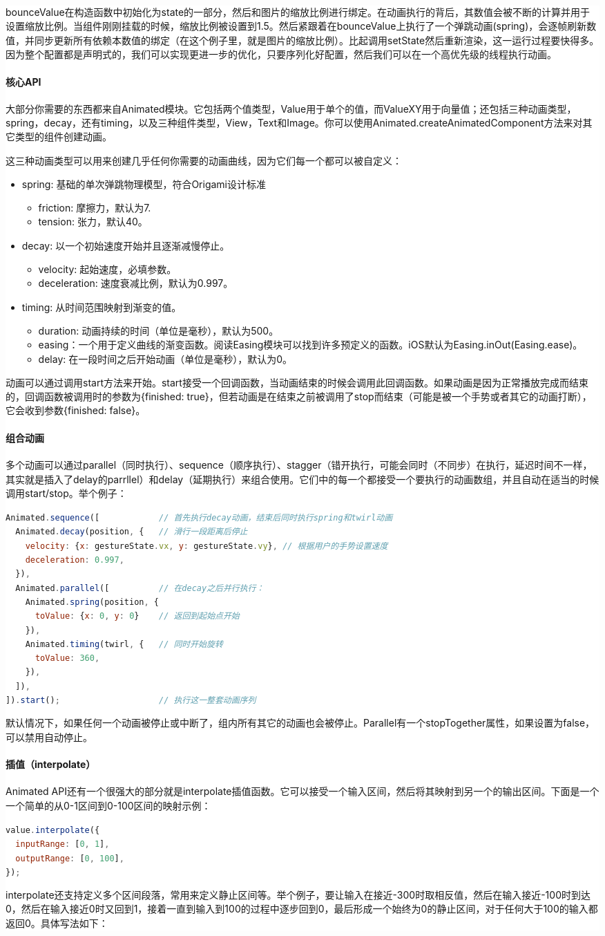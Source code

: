 bounceValue在构造函数中初始化为state的一部分，然后和图片的缩放比例进行绑定。在动画执行的背后，其数值会被不断的计算并用于设置缩放比例。当组件刚刚挂载的时候，缩放比例被设置到1.5。然后紧跟着在bounceValue上执行了一个弹跳动画(spring)，会逐帧刷新数值，并同步更新所有依赖本数值的绑定（在这个例子里，就是图片的缩放比例）。比起调用setState然后重新渲染，这一运行过程要快得多。因为整个配置都是声明式的，我们可以实现更进一步的优化，只要序列化好配置，然后我们可以在一个高优先级的线程执行动画。

#### 核心API

大部分你需要的东西都来自Animated模块。它包括两个值类型，Value用于单个的值，而ValueXY用于向量值；还包括三种动画类型，spring，decay，还有timing，以及三种组件类型，View，Text和Image。你可以使用Animated.createAnimatedComponent方法来对其它类型的组件创建动画。

这三种动画类型可以用来创建几乎任何你需要的动画曲线，因为它们每一个都可以被自定义：

+ spring: 基础的单次弹跳物理模型，符合Origami设计标准
  + friction: 摩擦力，默认为7.
  + tension: 张力，默认40。

+ decay: 以一个初始速度开始并且逐渐减慢停止。
  + velocity: 起始速度，必填参数。
  + deceleration: 速度衰减比例，默认为0.997。

+ timing: 从时间范围映射到渐变的值。
  + duration: 动画持续的时间（单位是毫秒），默认为500。
  + easing：一个用于定义曲线的渐变函数。阅读Easing模块可以找到许多预定义的函数。iOS默认为Easing.inOut(Easing.ease)。
  + delay: 在一段时间之后开始动画（单位是毫秒），默认为0。
  
动画可以通过调用start方法来开始。start接受一个回调函数，当动画结束的时候会调用此回调函数。如果动画是因为正常播放完成而结束的，回调函数被调用时的参数为{finished: true}，但若动画是在结束之前被调用了stop而结束（可能是被一个手势或者其它的动画打断），它会收到参数{finished: false}。

#### 组合动画

多个动画可以通过parallel（同时执行）、sequence（顺序执行）、stagger（错开执行，可能会同时（不同步）在执行，延迟时间不一样，其实就是插入了delay的parrllel）和delay（延期执行）来组合使用。它们中的每一个都接受一个要执行的动画数组，并且自动在适当的时候调用start/stop。举个例子：

```js
Animated.sequence([            // 首先执行decay动画，结束后同时执行spring和twirl动画
  Animated.decay(position, {   // 滑行一段距离后停止
    velocity: {x: gestureState.vx, y: gestureState.vy}, // 根据用户的手势设置速度
    deceleration: 0.997,
  }),
  Animated.parallel([          // 在decay之后并行执行：
    Animated.spring(position, {
      toValue: {x: 0, y: 0}    // 返回到起始点开始
    }),
    Animated.timing(twirl, {   // 同时开始旋转
      toValue: 360,
    }),
  ]),
]).start();                    // 执行这一整套动画序列
```
默认情况下，如果任何一个动画被停止或中断了，组内所有其它的动画也会被停止。Parallel有一个stopTogether属性，如果设置为false，可以禁用自动停止。

#### 插值（interpolate）

Animated API还有一个很强大的部分就是interpolate插值函数。它可以接受一个输入区间，然后将其映射到另一个的输出区间。下面是一个一个简单的从0-1区间到0-100区间的映射示例：

```js
value.interpolate({
  inputRange: [0, 1],
  outputRange: [0, 100],
});
```
interpolate还支持定义多个区间段落，常用来定义静止区间等。举个例子，要让输入在接近-300时取相反值，然后在输入接近-100时到达0，然后在输入接近0时又回到1，接着一直到输入到100的过程中逐步回到0，最后形成一个始终为0的静止区间，对于任何大于100的输入都返回0。具体写法如下：
